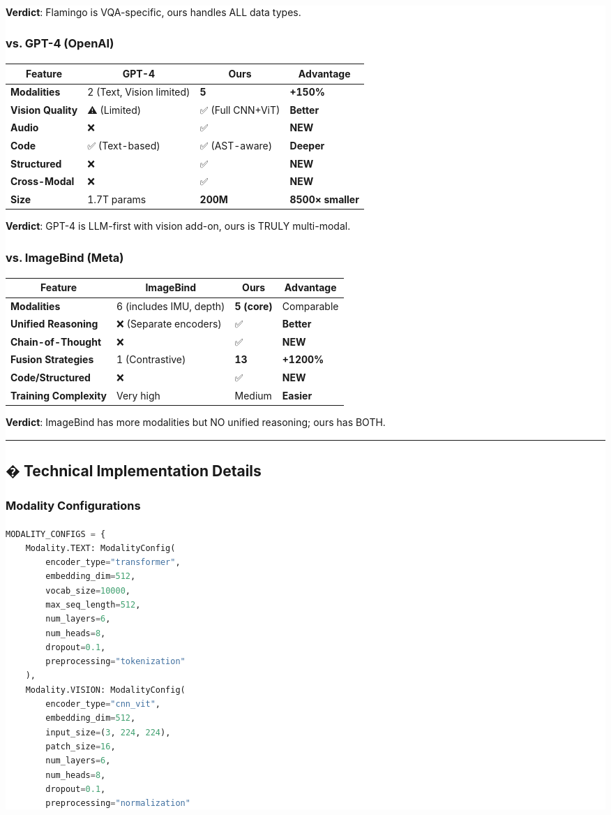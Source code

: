 **Verdict**: Flamingo is VQA-specific, ours handles ALL data types.

### vs. GPT-4 (OpenAI)

| Feature            | GPT-4                    | Ours              | Advantage         |
| ------------------ | ------------------------ | ----------------- | ----------------- |
| **Modalities**     | 2 (Text, Vision limited) | **5**             | **+150%**         |
| **Vision Quality** | ⚠️ (Limited)             | ✅ (Full CNN+ViT) | **Better**        |
| **Audio**          | ❌                       | ✅                | **NEW**           |
| **Code**           | ✅ (Text-based)          | ✅ (AST-aware)    | **Deeper**        |
| **Structured**     | ❌                       | ✅                | **NEW**           |
| **Cross-Modal**    | ❌                       | ✅                | **NEW**           |
| **Size**           | 1.7T params              | **200M**          | **8500× smaller** |

**Verdict**: GPT-4 is LLM-first with vision add-on, ours is TRULY multi-modal.

### vs. ImageBind (Meta)

| Feature                 | ImageBind               | Ours         | Advantage  |
| ----------------------- | ----------------------- | ------------ | ---------- |
| **Modalities**          | 6 (includes IMU, depth) | **5 (core)** | Comparable |
| **Unified Reasoning**   | ❌ (Separate encoders)  | ✅           | **Better** |
| **Chain-of-Thought**    | ❌                      | ✅           | **NEW**    |
| **Fusion Strategies**   | 1 (Contrastive)         | **13**       | **+1200%** |
| **Code/Structured**     | ❌                      | ✅           | **NEW**    |
| **Training Complexity** | Very high               | Medium       | **Easier** |

**Verdict**: ImageBind has more modalities but NO unified reasoning; ours has BOTH.

---

## � Technical Implementation Details

### Modality Configurations

```python
MODALITY_CONFIGS = {
    Modality.TEXT: ModalityConfig(
        encoder_type="transformer",
        embedding_dim=512,
        vocab_size=10000,
        max_seq_length=512,
        num_layers=6,
        num_heads=8,
        dropout=0.1,
        preprocessing="tokenization"
    ),
    Modality.VISION: ModalityConfig(
        encoder_type="cnn_vit",
        embedding_dim=512,
        input_size=(3, 224, 224),
        patch_size=16,
        num_layers=6,
        num_heads=8,
        dropout=0.1,
        preprocessing="normalization"
```